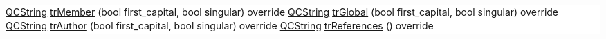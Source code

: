 <tr class="doxyMemberIndexItem">
<td class="doxyMemberIndexItemType" align="left" valign="top"><a href="/web-doxygen/docs/api/classes/qcstring">QCString</a></td>
<td class="doxyMemberIndexItemName" align="left" valign="top"><a href="#a33b11b15593c1475eddfb7e92fba4538">trMember</a> (bool first_capital, bool singular) override</td>
</tr>
<tr class="doxyMemberIndexDescription">
<td class="doxyMemberIndexDescriptionLeft"></td>
<td class="doxyMemberIndexDescriptionRight">
</td>
</tr>
<tr class="doxyMemberIndexSeparator">
<td class="doxyMemberIndexSeparator" colspan="2"></td>
</tr>

<tr class="doxyMemberIndexItem">
<td class="doxyMemberIndexItemType" align="left" valign="top"><a href="/web-doxygen/docs/api/classes/qcstring">QCString</a></td>
<td class="doxyMemberIndexItemName" align="left" valign="top"><a href="#a9f9c30e7069f6d6de243685c5833d19c">trGlobal</a> (bool first_capital, bool singular) override</td>
</tr>
<tr class="doxyMemberIndexDescription">
<td class="doxyMemberIndexDescriptionLeft"></td>
<td class="doxyMemberIndexDescriptionRight">
</td>
</tr>
<tr class="doxyMemberIndexSeparator">
<td class="doxyMemberIndexSeparator" colspan="2"></td>
</tr>

<tr class="doxyMemberIndexItem">
<td class="doxyMemberIndexItemType" align="left" valign="top"><a href="/web-doxygen/docs/api/classes/qcstring">QCString</a></td>
<td class="doxyMemberIndexItemName" align="left" valign="top"><a href="#ad99c83228b054de00990ece197ffa92b">trAuthor</a> (bool first_capital, bool singular) override</td>
</tr>
<tr class="doxyMemberIndexDescription">
<td class="doxyMemberIndexDescriptionLeft"></td>
<td class="doxyMemberIndexDescriptionRight">
</td>
</tr>
<tr class="doxyMemberIndexSeparator">
<td class="doxyMemberIndexSeparator" colspan="2"></td>
</tr>

<tr class="doxyMemberIndexItem">
<td class="doxyMemberIndexItemType" align="left" valign="top"><a href="/web-doxygen/docs/api/classes/qcstring">QCString</a></td>
<td class="doxyMemberIndexItemName" align="left" valign="top"><a href="#a4a739af4b589ce29c5ca8b1f0963af3f">trReferences</a> () override</td>
</tr>
<tr class="doxyMemberIndexDescription">
